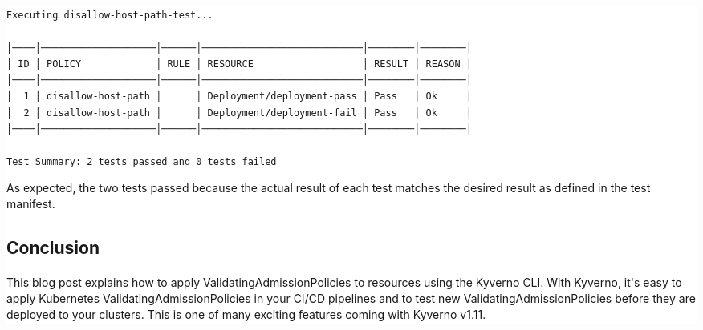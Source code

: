 ```sh
Executing disallow-host-path-test...

│────│────────────────────│──────│────────────────────────────│────────│────────│
│ ID │ POLICY             │ RULE │ RESOURCE                   │ RESULT │ REASON │
│────│────────────────────│──────│────────────────────────────│────────│────────│
│  1 │ disallow-host-path │      │ Deployment/deployment-pass │ Pass   │ Ok     │
│  2 │ disallow-host-path │      │ Deployment/deployment-fail │ Pass   │ Ok     │
│────│────────────────────│──────│────────────────────────────│────────│────────│

Test Summary: 2 tests passed and 0 tests failed
```

As expected, the two tests passed because the actual result of each test matches the desired result as defined in the test manifest.

## Conclusion

This blog post explains how to apply ValidatingAdmissionPolicies to resources using the Kyverno CLI. With Kyverno, it's easy to apply Kubernetes ValidatingAdmissionPolicies in your CI/CD pipelines and to test new ValidatingAdmissionPolicies before they are deployed to your clusters. This is one of many exciting features coming with Kyverno v1.11.
